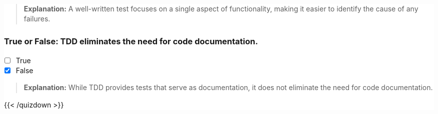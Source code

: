 > **Explanation:** A well-written test focuses on a single aspect of functionality, making it easier to identify the cause of any failures.

### True or False: TDD eliminates the need for code documentation.

- [ ] True
- [x] False

> **Explanation:** While TDD provides tests that serve as documentation, it does not eliminate the need for code documentation.

{{< /quizdown >}}


